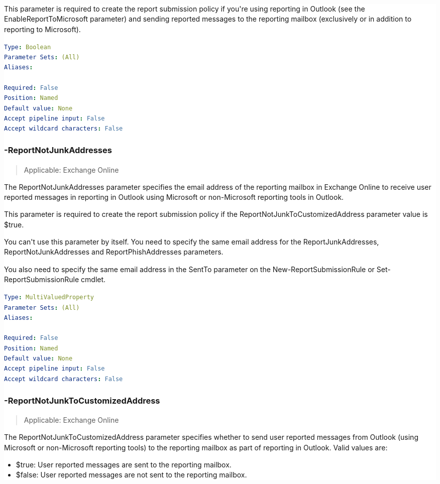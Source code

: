 This parameter is required to create the report submission policy if you're using reporting in Outlook (see the EnableReportToMicrosoft parameter) and sending reported messages to the reporting mailbox (exclusively or in addition to reporting to Microsoft).

```yaml
Type: Boolean
Parameter Sets: (All)
Aliases:

Required: False
Position: Named
Default value: None
Accept pipeline input: False
Accept wildcard characters: False
```

### -ReportNotJunkAddresses

> Applicable: Exchange Online

The ReportNotJunkAddresses parameter specifies the email address of the reporting mailbox in Exchange Online to receive user reported messages in reporting in Outlook using Microsoft or non-Microsoft reporting tools in Outlook.

This parameter is required to create the report submission policy if the ReportNotJunkToCustomizedAddress parameter value is $true.

You can't use this parameter by itself. You need to specify the same email address for the ReportJunkAddresses, ReportNotJunkAddresses and ReportPhishAddresses parameters.

You also need to specify the same email address in the SentTo parameter on the New-ReportSubmissionRule or Set-ReportSubmissionRule cmdlet.

```yaml
Type: MultiValuedProperty
Parameter Sets: (All)
Aliases:

Required: False
Position: Named
Default value: None
Accept pipeline input: False
Accept wildcard characters: False
```

### -ReportNotJunkToCustomizedAddress

> Applicable: Exchange Online

The ReportNotJunkToCustomizedAddress parameter specifies whether to send user reported messages from Outlook (using Microsoft or non-Microsoft reporting tools) to the reporting mailbox as part of reporting in Outlook. Valid values are:

- $true: User reported messages are sent to the reporting mailbox.
- $false: User reported messages are not sent to the reporting mailbox.
